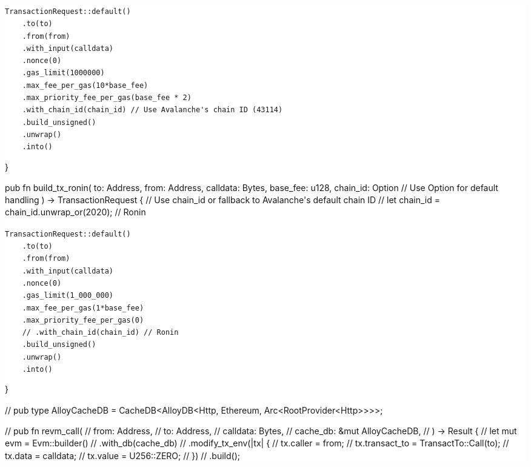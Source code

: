     TransactionRequest::default()
        .to(to)
        .from(from)
        .with_input(calldata)
        .nonce(0)
        .gas_limit(1000000)
        .max_fee_per_gas(10*base_fee)
        .max_priority_fee_per_gas(base_fee * 2)
        .with_chain_id(chain_id) // Use Avalanche's chain ID (43114)
        .build_unsigned()
        .unwrap()
        .into()
}

pub fn build_tx_ronin(
    to: Address, 
    from: Address, 
    calldata: Bytes, 
    base_fee: u128, 
    chain_id: Option<u64> // Use Option for default handling
) -> TransactionRequest {
    // Use chain_id or fallback to Avalanche's default chain ID
    // let chain_id = chain_id.unwrap_or(2020); // Ronin
    
    TransactionRequest::default()
        .to(to)
        .from(from)
        .with_input(calldata)
        .nonce(0)
        .gas_limit(1_000_000)
        .max_fee_per_gas(1*base_fee)
        .max_priority_fee_per_gas(0)
        // .with_chain_id(chain_id) // Ronin
        .build_unsigned()
        .unwrap()
        .into()
}

// pub type AlloyCacheDB = CacheDB<AlloyDB<Http<Client>, Ethereum, Arc<RootProvider<Http<Client>>>>>;

// pub fn revm_call(
//     from: Address,
//     to: Address,
//     calldata: Bytes,
//     cache_db: &mut AlloyCacheDB,
// ) -> Result<Bytes> {
//     let mut evm = Evm::builder()
//         .with_db(cache_db)
//         .modify_tx_env(|tx| {
//             tx.caller = from;
//             tx.transact_to = TransactTo::Call(to);
//             tx.data = calldata;
//             tx.value = U256::ZERO;
//         })
//         .build();
